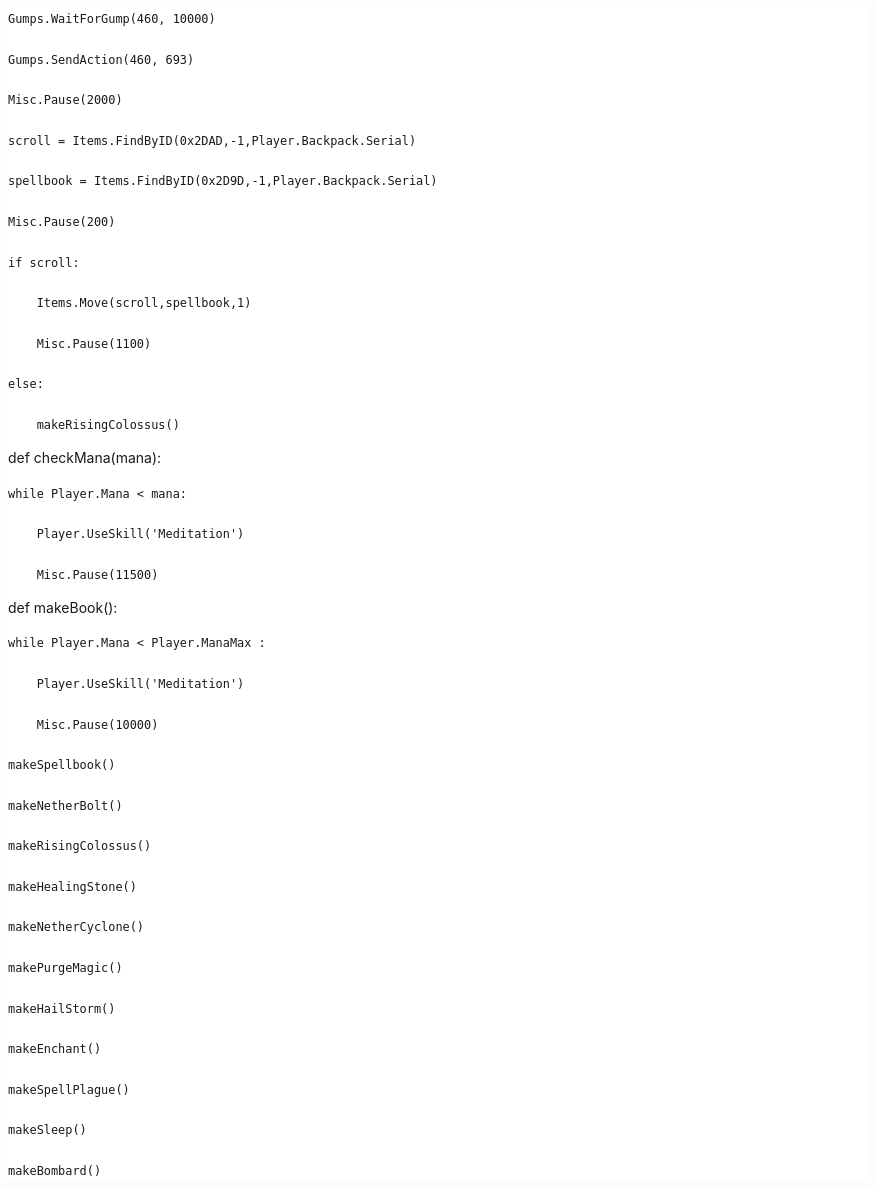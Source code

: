     Gumps.WaitForGump(460, 10000)

    Gumps.SendAction(460, 693)

    Misc.Pause(2000)

    scroll = Items.FindByID(0x2DAD,-1,Player.Backpack.Serial)

    spellbook = Items.FindByID(0x2D9D,-1,Player.Backpack.Serial)

    Misc.Pause(200)

    if scroll:

        Items.Move(scroll,spellbook,1)

        Misc.Pause(1100)

    else:

        makeRisingColossus()



        

def checkMana(mana):

    while Player.Mana < mana:

        Player.UseSkill('Meditation')

        Misc.Pause(11500)

            



        

def makeBook():

    while Player.Mana < Player.ManaMax :

        Player.UseSkill('Meditation')

        Misc.Pause(10000)

    makeSpellbook()

    makeNetherBolt()

    makeRisingColossus()

    makeHealingStone()

    makeNetherCyclone()

    makePurgeMagic()

    makeHailStorm()

    makeEnchant()

    makeSpellPlague()

    makeSleep()

    makeBombard()
